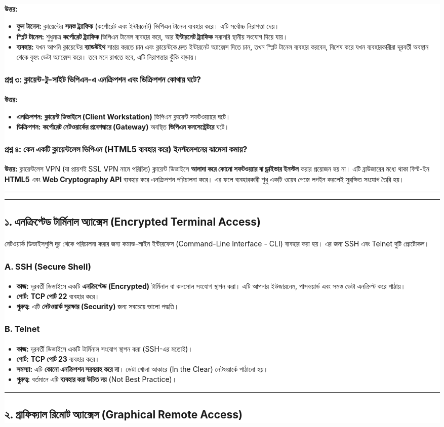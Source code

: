 **উত্তর:**
* **ফুল টানেল:** ক্লায়েন্টের **সমস্ত ট্র্যাফিক** (কর্পোরেট এবং ইন্টারনেট) ভিপিএন টানেল ব্যবহার করে। এটি সর্বোচ্চ নিরাপত্তা দেয়।
* **স্প্লিট টানেল:** শুধুমাত্র **কর্পোরেট ট্র্যাফিক** ভিপিএন টানেল ব্যবহার করে, আর **ইন্টারনেট ট্র্যাফিক** সরাসরি স্থানীয় সংযোগ দিয়ে যায়।
* **ব্যবহার:** যখন আপনি ক্লায়েন্টের **ব্যান্ডউইথ** সাশ্রয় করতে চান এবং ক্লায়েন্টকে দ্রুত ইন্টারনেট অ্যাক্সেস দিতে চান, তখন স্প্লিট টানেল ব্যবহার করবেন, বিশেষ করে যখন ব্যবহারকারীরা দূরবর্তী অবস্থান থেকে বৃহৎ ডেটা অ্যাক্সেস করে। তবে মনে রাখতে হবে, এটি নিরাপত্তার ঝুঁকি বাড়ায়।

### প্রশ্ন ৩: ক্লায়েন্ট-টু-সাইট ভিপিএন-এ এনক্রিপশন এবং ডিক্রিপশন কোথায় ঘটে?

**উত্তর:**
* **এনক্রিপশন:** **ক্লায়েন্ট ডিভাইসে (Client Workstation)** ভিপিএন ক্লায়েন্ট সফটওয়্যারে ঘটে।
* **ডিক্রিপশন:** **কর্পোরেট নেটওয়ার্কের প্রবেশদ্বারে (Gateway)** অবস্থিত **ভিপিএন কনসেন্ট্রেটরে** ঘটে।

### প্রশ্ন ৪: কেন একটি ক্লায়েন্টলেস ভিপিএন (HTML5 ব্যবহার করে) ইনস্টলেশনের ঝামেলা কমায়?

**উত্তর:** ক্লায়েন্টলেস VPN (যা প্রায়শই SSL VPN নামে পরিচিত) ক্লায়েন্ট ডিভাইসে **আলাদা করে কোনো সফটওয়্যার বা ড্রাইভার ইনস্টল** করার প্রয়োজন হয় না। এটি ব্রাউজারের মধ্যে থাকা বিল্ট-ইন **HTML5** এবং **Web Cryptography API** ব্যবহার করে এনক্রিপশন পরিচালনা করে। এর ফলে ব্যবহারকারী শুধু একটি ওয়েব পেজে লগইন করলেই সুরক্ষিত সংযোগ তৈরি হয়।

---
---

## ১. এনক্রিপ্টেড টার্মিনাল অ্যাক্সেস (Encrypted Terminal Access)

নেটওয়ার্ক ডিভাইসগুলি দূর থেকে পরিচালনা করার জন্য কমান্ড-লাইন ইন্টারফেস (Command-Line Interface - CLI) ব্যবহার করা হয়। এর জন্য SSH এবং Telnet দুটি প্রোটোকল।

### A. SSH (Secure Shell)
* **কাজ:** দূরবর্তী ডিভাইসে একটি **এনক্রিপ্টেড (Encrypted)** টার্মিনাল বা কনসোল সংযোগ স্থাপন করা। এটি আপনার ইউজারনেম, পাসওয়ার্ড এবং সমস্ত ডেটা এনক্রিপ্ট করে পাঠায়।
* **পোর্ট:** **TCP পোর্ট 22** ব্যবহার করে।
* **গুরুত্ব:** এটি **নেটওয়ার্ক সুরক্ষার (Security)** জন্য সবচেয়ে ভালো পদ্ধতি।

### B. Telnet
* **কাজ:** দূরবর্তী ডিভাইসে একটি টার্মিনাল সংযোগ স্থাপন করা (SSH-এর মতোই)।
* **পোর্ট:** **TCP পোর্ট 23** ব্যবহার করে।
* **সমস্যা:** এটি **কোনো এনক্রিপশন সরবরাহ করে না**। ডেটা খোলা আকারে (In the Clear) নেটওয়ার্কে পাঠানো হয়।
* **গুরুত্ব:** বর্তমানে এটি **ব্যবহার করা উচিত নয়** (Not Best Practice)।

---

## ২. গ্রাফিক্যাল রিমোট অ্যাক্সেস (Graphical Remote Access)
